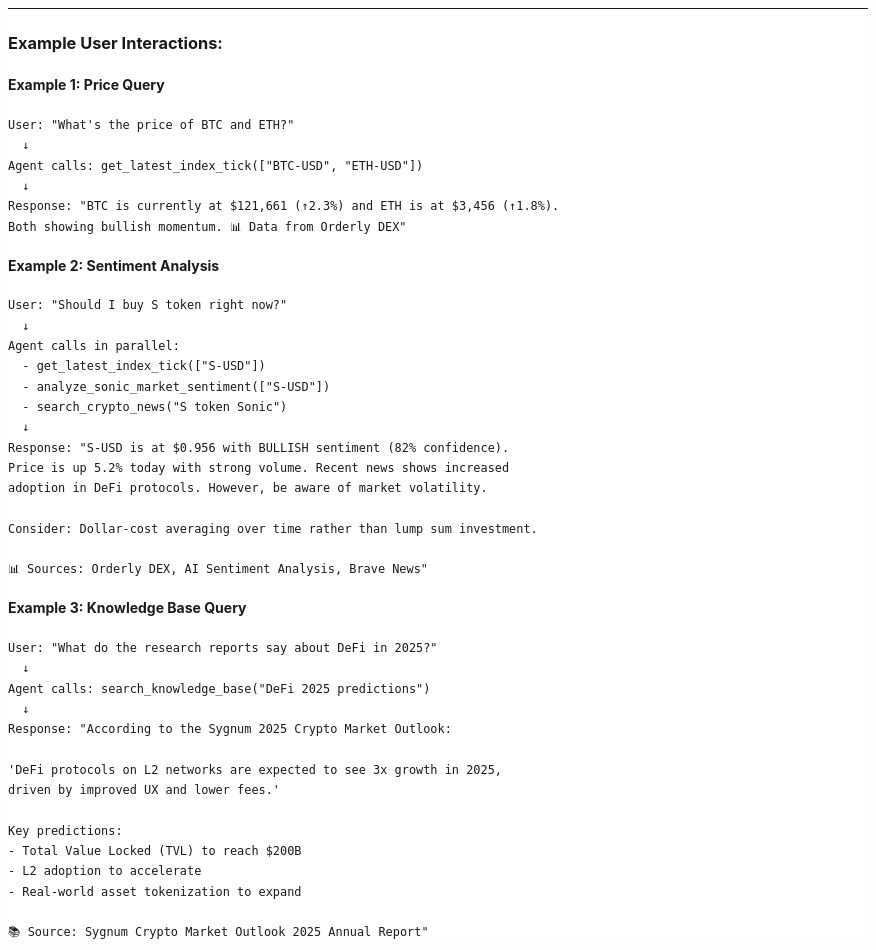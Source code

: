 ```css
```

---

### Example User Interactions:

#### Example 1: Price Query
```
User: "What's the price of BTC and ETH?"
  ↓
Agent calls: get_latest_index_tick(["BTC-USD", "ETH-USD"])
  ↓
Response: "BTC is currently at $121,661 (↑2.3%) and ETH is at $3,456 (↑1.8%). 
Both showing bullish momentum. 📊 Data from Orderly DEX"
```

#### Example 2: Sentiment Analysis
```
User: "Should I buy S token right now?"
  ↓
Agent calls in parallel:
  - get_latest_index_tick(["S-USD"])
  - analyze_sonic_market_sentiment(["S-USD"])
  - search_crypto_news("S token Sonic")
  ↓
Response: "S-USD is at $0.956 with BULLISH sentiment (82% confidence).
Price is up 5.2% today with strong volume. Recent news shows increased 
adoption in DeFi protocols. However, be aware of market volatility.

Consider: Dollar-cost averaging over time rather than lump sum investment.

📊 Sources: Orderly DEX, AI Sentiment Analysis, Brave News"
```

#### Example 3: Knowledge Base Query
```
User: "What do the research reports say about DeFi in 2025?"
  ↓
Agent calls: search_knowledge_base("DeFi 2025 predictions")
  ↓
Response: "According to the Sygnum 2025 Crypto Market Outlook:

'DeFi protocols on L2 networks are expected to see 3x growth in 2025, 
driven by improved UX and lower fees.'

Key predictions:
- Total Value Locked (TVL) to reach $200B
- L2 adoption to accelerate
- Real-world asset tokenization to expand

📚 Source: Sygnum Crypto Market Outlook 2025 Annual Report"
```
